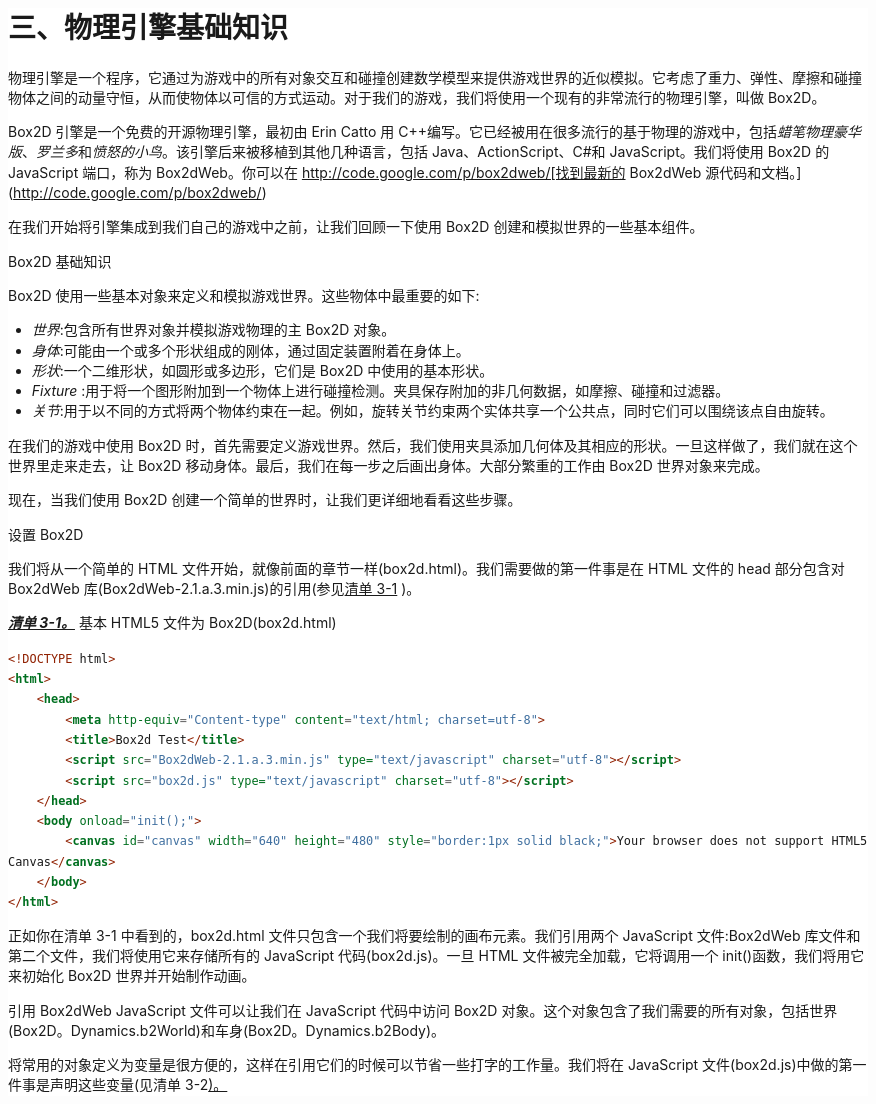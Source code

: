 # 三、物理引擎基础知识

物理引擎是一个程序，它通过为游戏中的所有对象交互和碰撞创建数学模型来提供游戏世界的近似模拟。它考虑了重力、弹性、摩擦和碰撞物体之间的动量守恒，从而使物体以可信的方式运动。对于我们的游戏，我们将使用一个现有的非常流行的物理引擎，叫做 Box2D。

Box2D 引擎是一个免费的开源物理引擎，最初由 Erin Catto 用 C++编写。它已经被用在很多流行的基于物理的游戏中，包括*蜡笔物理豪华版*、*罗兰多*和*愤怒的小鸟*。该引擎后来被移植到其他几种语言，包括 Java、ActionScript、C#和 JavaScript。我们将使用 Box2D 的 JavaScript 端口，称为 Box2dWeb。你可以在 http://code.google.com/p/box2dweb/[找到最新的 Box2dWeb 源代码和文档。](http://code.google.com/p/box2dweb/)

在我们开始将引擎集成到我们自己的游戏中之前，让我们回顾一下使用 Box2D 创建和模拟世界的一些基本组件。

Box2D 基础知识

Box2D 使用一些基本对象来定义和模拟游戏世界。这些物体中最重要的如下:

*   *世界*:包含所有世界对象并模拟游戏物理的主 Box2D 对象。
*   *身体*:可能由一个或多个形状组成的刚体，通过固定装置附着在身体上。
*   *形状*:一个二维形状，如圆形或多边形，它们是 Box2D 中使用的基本形状。
*   *Fixture* :用于将一个图形附加到一个物体上进行碰撞检测。夹具保存附加的非几何数据，如摩擦、碰撞和过滤器。
*   *关节*:用于以不同的方式将两个物体约束在一起。例如，旋转关节约束两个实体共享一个公共点，同时它们可以围绕该点自由旋转。

在我们的游戏中使用 Box2D 时，首先需要定义游戏世界。然后，我们使用夹具添加几何体及其相应的形状。一旦这样做了，我们就在这个世界里走来走去，让 Box2D 移动身体。最后，我们在每一步之后画出身体。大部分繁重的工作由 Box2D 世界对象来完成。

现在，当我们使用 Box2D 创建一个简单的世界时，让我们更详细地看看这些步骤。

设置 Box2D

我们将从一个简单的 HTML 文件开始，就像前面的章节一样(box2d.html)。我们需要做的第一件事是在 HTML 文件的 head 部分包含对 Box2dWeb 库(Box2dWeb-2.1.a.3.min.js)的引用(参见[清单 3-1](#list1) )。

[***清单 3-1。***](#_list1) 基本 HTML5 文件为 Box2D(box2d.html)

```html
<!DOCTYPE html>
<html>
    <head>
        <meta http-equiv="Content-type" content="text/html; charset=utf-8">
        <title>Box2d Test</title>
        <script src="Box2dWeb-2.1.a.3.min.js" type="text/javascript" charset="utf-8"></script>
        <script src="box2d.js" type="text/javascript" charset="utf-8"></script>
    </head>
    <body onload="init();">
        <canvas id="canvas" width="640" height="480" style="border:1px solid black;">Your browser does not support HTML5 Canvas</canvas>
    </body>
</html>
```

正如你在清单 3-1 中看到的，box2d.html 文件只包含一个我们将要绘制的画布元素。我们引用两个 JavaScript 文件:Box2dWeb 库文件和第二个文件，我们将使用它来存储所有的 JavaScript 代码(box2d.js)。一旦 HTML 文件被完全加载，它将调用一个 init()函数，我们将用它来初始化 Box2D 世界并开始制作动画。

引用 Box2dWeb JavaScript 文件可以让我们在 JavaScript 代码中访问 Box2D 对象。这个对象包含了我们需要的所有对象，包括世界(Box2D。Dynamics.b2World)和车身(Box2D。Dynamics.b2Body)。

将常用的对象定义为变量是很方便的，这样在引用它们的时候可以节省一些打字的工作量。我们将在 JavaScript 文件(box2d.js)中做的第一件事是声明这些变量(见清单 3-2[)。](#list2)
